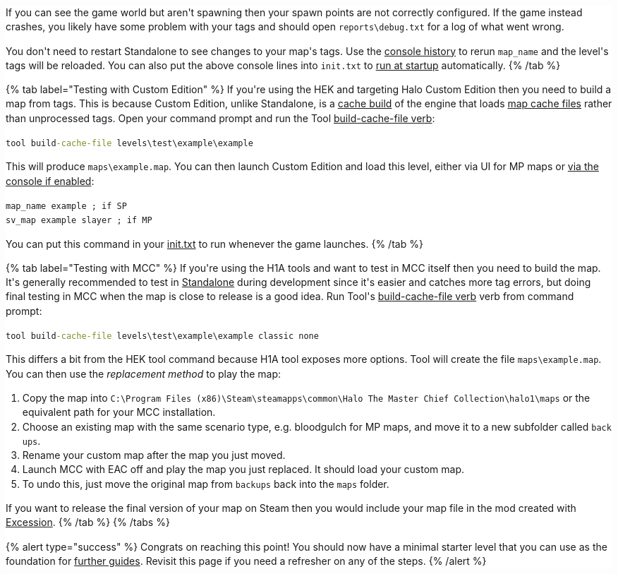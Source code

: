 If you can see the game world but aren't spawning then your spawn points are not correctly configured. If the game instead crashes, you likely have some problem with your tags and should open `reports\debug.txt` for a log of what went wrong.

You don't need to restart Standalone to see changes to your map's tags. Use the [console history](~developer-console#usage) to rerun `map_name` and the level's tags will be reloaded. You can also put the above console lines into `init.txt` to [run at startup](~arguments#init-txt) automatically.
{% /tab %}

{% tab label="Testing with Custom Edition" %}
If you're using the HEK and targeting Halo Custom Edition then you need to build a map from tags. This is because Custom Edition, unlike Standalone, is a [cache build](~blam#build-types) of the engine that loads [map cache files](~maps) rather than unprocessed tags. Open your command prompt and run the Tool [build-cache-file verb](~h1a-tool#build-cache-file):

```cmd
tool build-cache-file levels\test\example\example
```

This will produce `maps\example.map`. You can then launch Custom Edition and load this level, either via UI for MP maps or [via the console if enabled](~developer-console#usage):

```console
map_name example ; if SP
sv_map example slayer ; if MP
```

You can put this command in your [init.txt](~arguments#init-txt) to run whenever the game launches.
{% /tab %}

{% tab label="Testing with MCC" %}
If you're using the H1A tools and want to test in MCC itself then you need to build the map. It's generally recommended to test in [Standalone](~h1a-standalone-build) during development since it's easier and catches more tag errors, but doing final testing in MCC when the map is close to release is a good idea. Run Tool's [build-cache-file verb](~h1a-tool#build-cache-file) verb from command prompt:

```cmd
tool build-cache-file levels\test\example\example classic none
```

This differs a bit from the HEK tool command because H1A tool exposes more options. Tool will create the file `maps\example.map`. You can then use the _replacement method_ to play the map:

1. Copy the map into `C:\Program Files (x86)\Steam\steamapps\common\Halo The Master Chief Collection\halo1\maps` or the equivalent path for your MCC installation.
2. Choose an existing map with the same scenario type, e.g. bloodgulch for MP maps, and move it to a new subfolder called `backups`.
3. Rename your custom map after the map you just moved.
4. Launch MCC with EAC off and play the map you just replaced. It should load your custom map.
5. To undo this, just move the original map from `backups` back into the `maps` folder.

If you want to release the final version of your map on Steam then you would include your map file in the mod created with [Excession](~).
{% /tab %}
{% /tabs %}

{% alert type="success" %}
Congrats on reaching this point! You should now have a minimal starter level that you can use as the foundation for [further guides](~levels). Revisit this page if you need a refresher on any of the steps.
{% /alert %}
